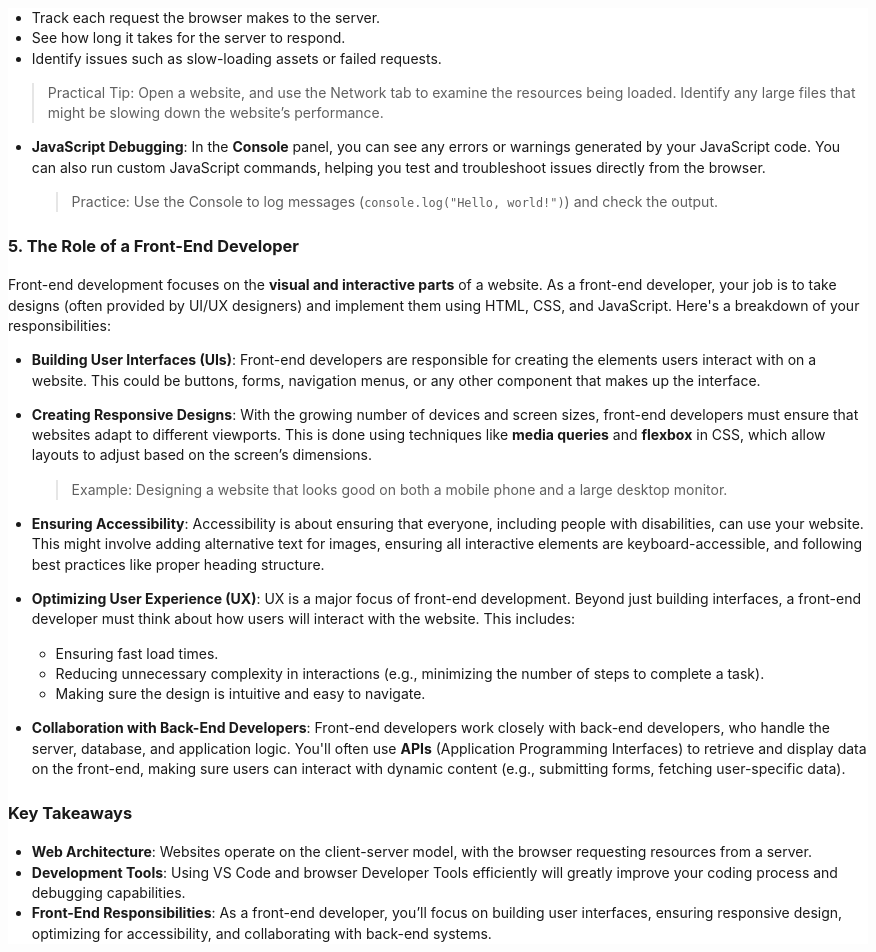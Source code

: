   - Track each request the browser makes to the server.
  - See how long it takes for the server to respond.
  - Identify issues such as slow-loading assets or failed requests.

  > Practical Tip: Open a website, and use the Network tab to examine the resources being loaded. Identify any large files that might be slowing down the website’s performance.

- **JavaScript Debugging**:
  In the **Console** panel, you can see any errors or warnings generated by your JavaScript code. You can also run custom JavaScript commands, helping you test and troubleshoot issues directly from the browser.

  > Practice: Use the Console to log messages (`console.log("Hello, world!")`) and check the output.

### 5. **The Role of a Front-End Developer**

Front-end development focuses on the **visual and interactive parts** of a website. As a front-end developer, your job is to take designs (often provided by UI/UX designers) and implement them using HTML, CSS, and JavaScript. Here's a breakdown of your responsibilities:

- **Building User Interfaces (UIs)**:
  Front-end developers are responsible for creating the elements users interact with on a website. This could be buttons, forms, navigation menus, or any other component that makes up the interface.

- **Creating Responsive Designs**:
  With the growing number of devices and screen sizes, front-end developers must ensure that websites adapt to different viewports. This is done using techniques like **media queries** and **flexbox** in CSS, which allow layouts to adjust based on the screen’s dimensions.

  > Example: Designing a website that looks good on both a mobile phone and a large desktop monitor.

- **Ensuring Accessibility**:
  Accessibility is about ensuring that everyone, including people with disabilities, can use your website. This might involve adding alternative text for images, ensuring all interactive elements are keyboard-accessible, and following best practices like proper heading structure.

- **Optimizing User Experience (UX)**:
  UX is a major focus of front-end development. Beyond just building interfaces, a front-end developer must think about how users will interact with the website. This includes:

  - Ensuring fast load times.
  - Reducing unnecessary complexity in interactions (e.g., minimizing the number of steps to complete a task).
  - Making sure the design is intuitive and easy to navigate.

- **Collaboration with Back-End Developers**:
  Front-end developers work closely with back-end developers, who handle the server, database, and application logic. You'll often use **APIs** (Application Programming Interfaces) to retrieve and display data on the front-end, making sure users can interact with dynamic content (e.g., submitting forms, fetching user-specific data).

### Key Takeaways

- **Web Architecture**: Websites operate on the client-server model, with the browser requesting resources from a server.
- **Development Tools**: Using VS Code and browser Developer Tools efficiently will greatly improve your coding process and debugging capabilities.
- **Front-End Responsibilities**: As a front-end developer, you’ll focus on building user interfaces, ensuring responsive design, optimizing for accessibility, and collaborating with back-end systems.
